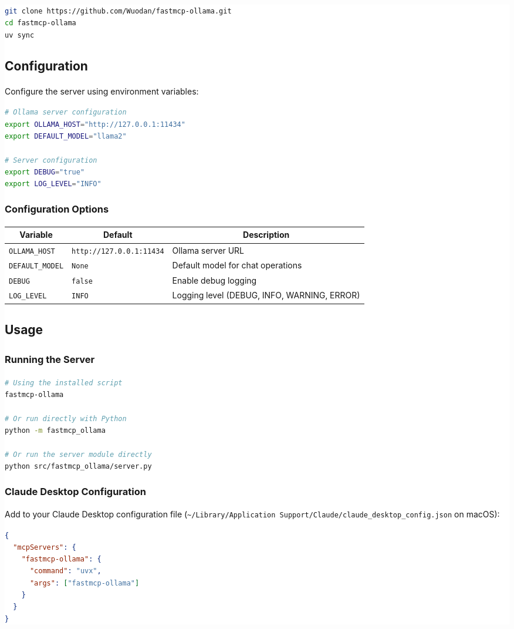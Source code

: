 ```bash
git clone https://github.com/Wuodan/fastmcp-ollama.git
cd fastmcp-ollama
uv sync
```

## Configuration

Configure the server using environment variables:

```bash
# Ollama server configuration
export OLLAMA_HOST="http://127.0.0.1:11434"
export DEFAULT_MODEL="llama2"

# Server configuration
export DEBUG="true"
export LOG_LEVEL="INFO"
```

### Configuration Options

| Variable | Default | Description |
|----------|---------|-------------|
| `OLLAMA_HOST` | `http://127.0.0.1:11434` | Ollama server URL |
| `DEFAULT_MODEL` | `None` | Default model for chat operations |
| `DEBUG` | `false` | Enable debug logging |
| `LOG_LEVEL` | `INFO` | Logging level (DEBUG, INFO, WARNING, ERROR) |

## Usage

### Running the Server

```bash
# Using the installed script
fastmcp-ollama

# Or run directly with Python
python -m fastmcp_ollama

# Or run the server module directly
python src/fastmcp_ollama/server.py
```

### Claude Desktop Configuration

Add to your Claude Desktop configuration file (`~/Library/Application Support/Claude/claude_desktop_config.json` on macOS):

```json
{
  "mcpServers": {
    "fastmcp-ollama": {
      "command": "uvx",
      "args": ["fastmcp-ollama"]
    }
  }
}
```
